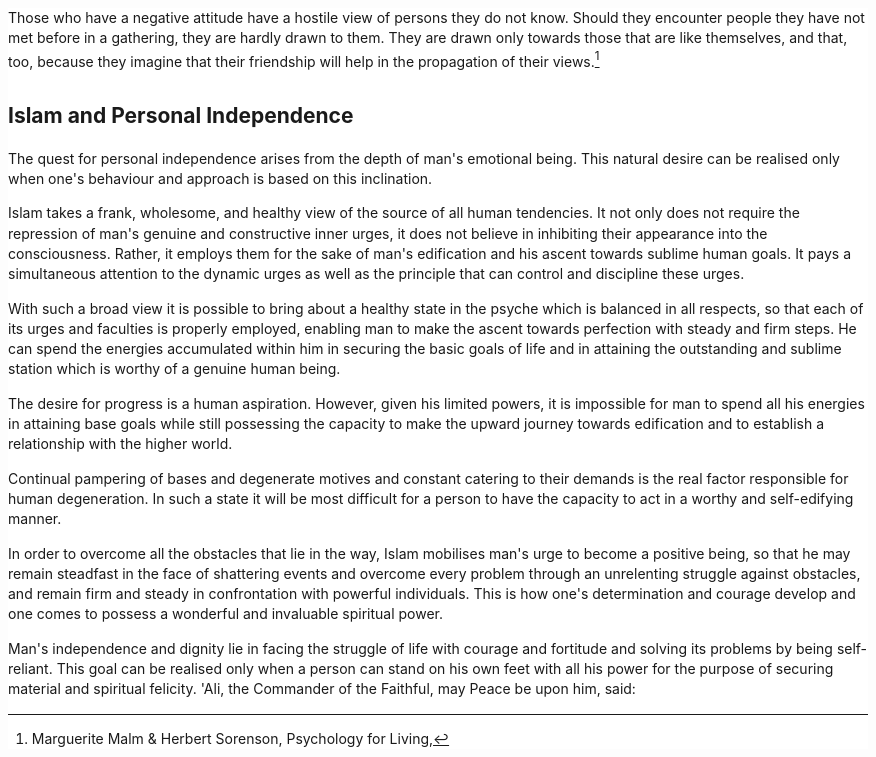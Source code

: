 Those who have a negative attitude have a hostile view of persons they
do not know. Should they encounter people they have not met before in a
gathering, they are hardly drawn to them. They are drawn only towards
those that are like themselves, and that, too, because they imagine that
their friendship will help in the propagation of their views.[^10]

Islam and Personal Independence
-------------------------------

The quest for personal independence arises from the depth of man's
emotional being. This natural desire can be realised only when one's
behaviour and approach is based on this inclination.

Islam takes a frank, wholesome, and healthy view of the source of all
human tendencies. It not only does not require the repression of man's
genuine and constructive inner urges, it does not believe in inhibiting
their appearance into the consciousness. Rather, it employs them for the
sake of man's edification and his ascent towards sublime human goals. It
pays a simultaneous attention to the dynamic urges as well as the
principle that can control and discipline these urges.

With such a broad view it is possible to bring about a healthy state in
the psyche which is balanced in all respects, so that each of its urges
and faculties is properly employed, enabling man to make the ascent
towards perfection with steady and firm steps. He can spend the energies
accumulated within him in securing the basic goals of life and in
attaining the outstanding and sublime station which is worthy of a
genuine human being.

The desire for progress is a human aspiration. However, given his
limited powers, it is impossible for man to spend all his energies in
attaining base goals while still possessing the capacity to make the
upward journey towards edification and to establish a relationship with
the higher world.

Continual pampering of bases and degenerate motives and constant
catering to their demands is the real factor responsible for human
degeneration. In such a state it will be most difficult for a person to
have the capacity to act in a worthy and self-edifying manner.

In order to overcome all the obstacles that lie in the way, Islam
mobilises man's urge to become a positive being, so that he may remain
steadfast in the face of shattering events and overcome every problem
through an unrelenting struggle against obstacles, and remain firm and
steady in confrontation with powerful individuals. This is how one's
determination and courage develop and one comes to possess a wonderful
and invaluable spiritual power.

Man's independence and dignity lie in facing the struggle of life with
courage and fortitude and solving its problems by being self-reliant.
This goal can be realised only when a person can stand on his own feet
with all his power for the purpose of securing material and spiritual
felicity. 'Ali, the Commander of the Faithful, may Peace be upon him,
said:


[^1]: Marden, Orison Swett, The Victorious Attitude , Persian trans.,
[^2]: Al-Amidi, Ghurar al-hikam wa durar al-kalim, p. 113.
[^3]: Ibid., p. 405.
[^4]: Marguerite Malm & Herbert Sorenson, Psychology for Living, Persian
[^5]: Al-Kulayni, Usul al-Kafi, vol. 2, p. 139.
[^6]: Samuel Smiles, Persian trans., E'timad beh nats, pp. 14-16.
[^7]: Ghurar al-hikam wa durar al-kalim, p. 642.
[^8]: Ibid., p. G98.
[^9]: Emerson, "Self-reliance," cf. Commins & Linscott, The Social
[^10]: Marguerite Malm & Herbert Sorenson, Psychology for Living,
[^11]: Ghurar al-hikam wa durar al-kalim, p. 661.
[^12]: Ibid. p. 668.
[^13]: Nahj al-fasahah, p. 592.
[^14]: Ibid. p. 622.
[^15]: Emerson, "Compensation," ef. Commins & Linscott, The Social
[^16]: Nahj al-fasahah, p. 190.
[^17]: Ghurar al-hikam wa durar al-kalim, p. 610-
[^18]: Ibid ., p. 106.
[^19]: Rushd-e shakhsiyyat, p. 92.
[^20]: Afkar-e Schopenhauer, Persian trans., by Mushfiq Hamadani, 1326
[^21]: Ghurar al-hikam wa durar al-kalim, p. 104.
[^22]: Strecker, Wilkerforce & Appel, Rawanshenasi bardye hameh, Persian
[^23]: Ghurar al-hikam wa durar al-kalim